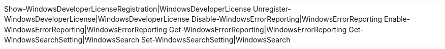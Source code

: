 Show-WindowsDeveloperLicenseRegistration|WindowsDeveloperLicense
Unregister-WindowsDeveloperLicense|WindowsDeveloperLicense
Disable-WindowsErrorReporting|WindowsErrorReporting
Enable-WindowsErrorReporting|WindowsErrorReporting
Get-WindowsErrorReporting|WindowsErrorReporting
Get-WindowsSearchSetting|WindowsSearch
Set-WindowsSearchSetting|WindowsSearch
